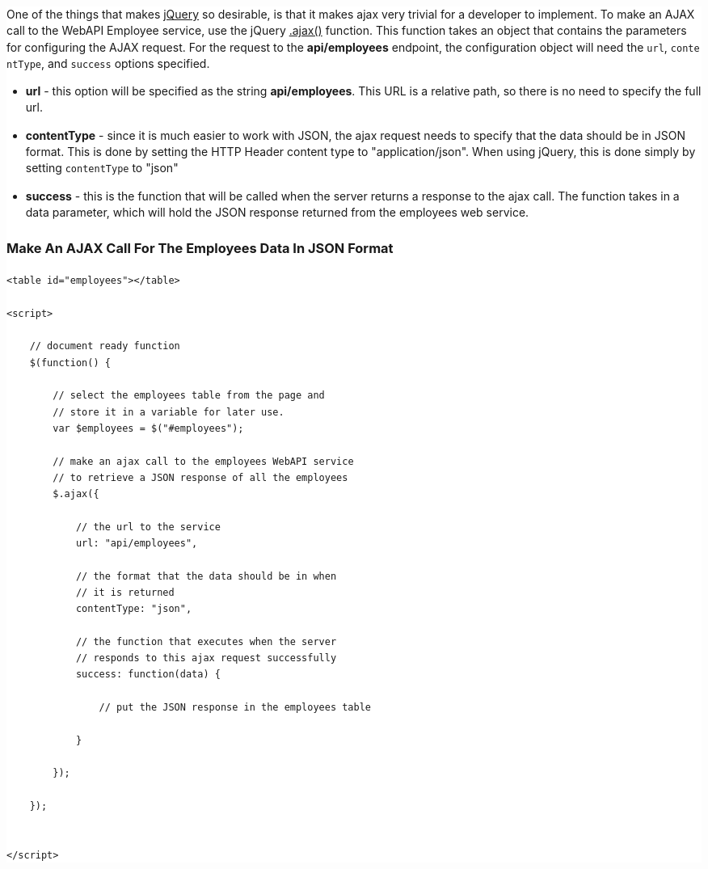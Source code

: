 One of the things that makes [jQuery](http://jquery.com/) so desirable, is that it makes ajax
very trivial for a developer to implement. To make an AJAX call to the WebAPI
Employee service, use the jQuery [.ajax()](http://api.jquery.com/jQuery.ajax/) function. This function takes
an object that contains the parameters for configuring the AJAX request. For
the request to the **api/employees** endpoint, the configuration object will
need the `url`, `contentType`, and `success` options specified.

  * **url** - this option will be specified as the string **api/employees**.
This URL is a relative path, so there is no need to specify the full url.

  * **contentType** - since it is much easier to work with JSON, the ajax
request needs to specify that the data should be in JSON format. This is done
by setting the HTTP Header content type to "application/json". When using
jQuery, this is done simply by setting `contentType` to "json"

  * **success** - this is the function that will be called when the server
returns a response to the ajax call. The function takes in a data parameter,
which will hold the JSON response returned from the employees web service.

### Make An AJAX Call For The Employees Data In JSON Format


    <table id="employees"></table>

    <script>

        // document ready function
        $(function() {

            // select the employees table from the page and
            // store it in a variable for later use.
            var $employees = $("#employees");

            // make an ajax call to the employees WebAPI service
            // to retrieve a JSON response of all the employees
            $.ajax({

                // the url to the service
                url: "api/employees",

                // the format that the data should be in when
                // it is returned
                contentType: "json",

                // the function that executes when the server
                // responds to this ajax request successfully
                success: function(data) {

                    // put the JSON response in the employees table

                }

            });

        });


    </script>
